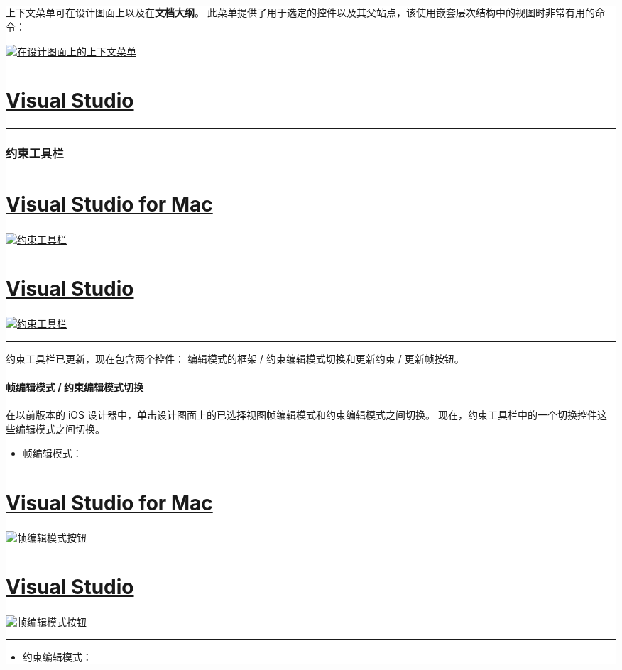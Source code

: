 上下文菜单可在设计图面上以及在**文档大纲**。 此菜单提供了用于选定的控件以及其父站点，该使用嵌套层次结构中的视图时非常有用的命令：

[![在设计图面上的上下文菜单](introduction-images/10-contextmenudesignsurface-vsmac.png "设计图面上的上下文菜单")](introduction-images/10-contextmenudesignsurface-vsmac-large.png#lightbox)

# <a name="visual-studiotabwindows"></a>[Visual Studio](#tab/windows)

-----

### <a name="constraints-toolbar"></a>约束工具栏

# <a name="visual-studio-for-mactabmacos"></a>[Visual Studio for Mac](#tab/macos)
 
[![约束工具栏](introduction-images/11-constraintstoolbar-vsmac.png "约束工具栏")](introduction-images/11-constraintstoolbar-vsmac-large.png#lightbox)

# <a name="visual-studiotabwindows"></a>[Visual Studio](#tab/windows)

[![约束工具栏](introduction-images/11-constraintstoolbar-vs.png "约束工具栏")](introduction-images/11-constraintstoolbar-vs-large.png#lightbox)

-----

约束工具栏已更新，现在包含两个控件： 编辑模式的框架 / 约束编辑模式切换和更新约束 / 更新帧按钮。

#### <a name="frame-editing-mode--constraint-editing-mode-toggle"></a>帧编辑模式 / 约束编辑模式切换

在以前版本的 iOS 设计器中，单击设计图面上的已选择视图帧编辑模式和约束编辑模式之间切换。 现在，约束工具栏中的一个切换控件这些编辑模式之间切换。

- 帧编辑模式：

# <a name="visual-studio-for-mactabmacos"></a>[Visual Studio for Mac](#tab/macos)

![帧编辑模式按钮](introduction-images/12a-frameeditingmode-vsmac.png "帧编辑模式按钮")

# <a name="visual-studiotabwindows"></a>[Visual Studio](#tab/windows)

![帧编辑模式按钮](introduction-images/12a-frameeditingmode-vs.png "帧编辑模式按钮")

-----

- 约束编辑模式：
